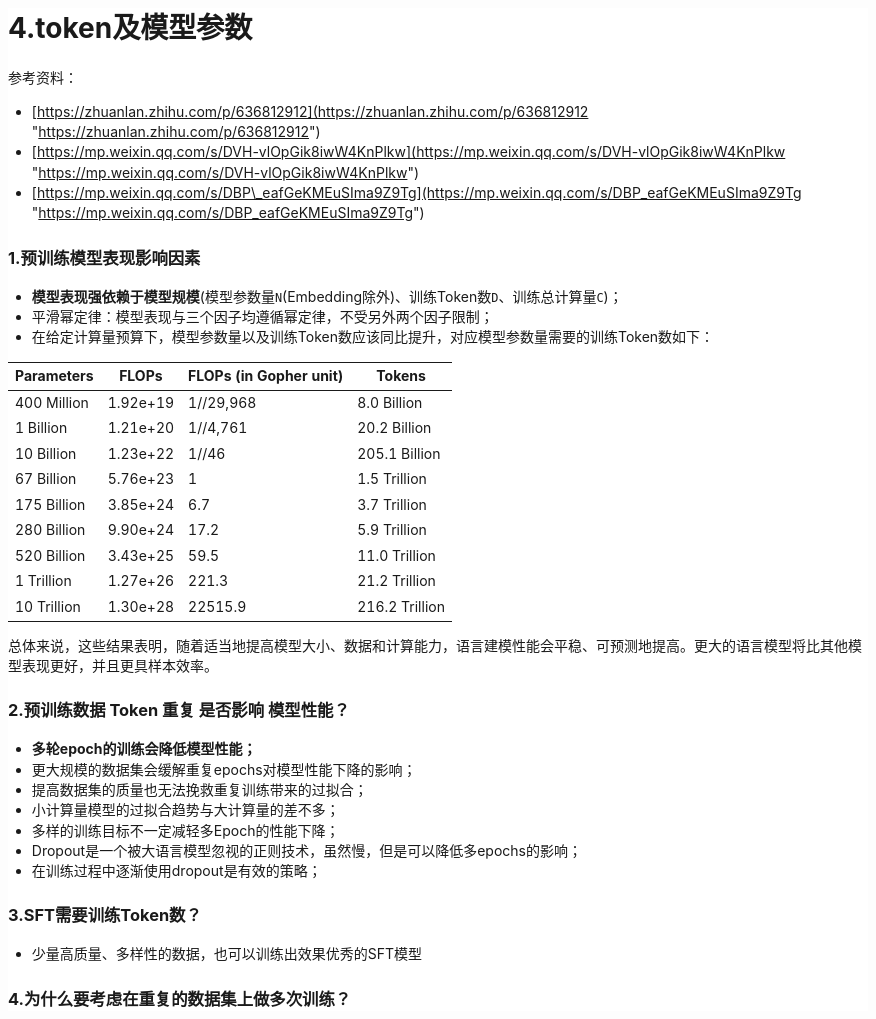# 4.token及模型参数

参考资料：

-   [https://zhuanlan.zhihu.com/p/636812912](https://zhuanlan.zhihu.com/p/636812912 "https://zhuanlan.zhihu.com/p/636812912")
-   [https://mp.weixin.qq.com/s/DVH-vlOpGik8iwW4KnPlkw](https://mp.weixin.qq.com/s/DVH-vlOpGik8iwW4KnPlkw "https://mp.weixin.qq.com/s/DVH-vlOpGik8iwW4KnPlkw")
-   [https://mp.weixin.qq.com/s/DBP\_eafGeKMEuSIma9Z9Tg](https://mp.weixin.qq.com/s/DBP_eafGeKMEuSIma9Z9Tg "https://mp.weixin.qq.com/s/DBP_eafGeKMEuSIma9Z9Tg")

### 1.**预训练模型表现影响因素**

-   **模型表现强依赖于模型规模**(模型参数量`N`(Embedding除外)、训练Token数`D`、训练总计算量`C`)；
-   平滑幂定律：模型表现与三个因子均遵循幂定律，不受另外两个因子限制；
-   在给定计算量预算下，模型参数量以及训练Token数应该同比提升，对应模型参数量需要的训练Token数如下：

| Parameters  | FLOPs    | FLOPs (in Gopher unit) | Tokens         |
| ----------- | -------- | ---------------------- | -------------- |
| 400 Million | 1.92e+19 | 1//29,968              | 8.0 Billion    |
| 1 Billion   | 1.21e+20 | 1//4,761               | 20.2 Billion   |
| 10 Billion  | 1.23e+22 | 1//46                  | 205.1 Billion  |
| 67 Billion  | 5.76e+23 | 1                      | 1.5 Trillion   |
| 175 Billion | 3.85e+24 | 6.7                    | 3.7 Trillion   |
| 280 Billion | 9.90e+24 | 17.2                   | 5.9 Trillion   |
| 520 Billion | 3.43e+25 | 59.5                   | 11.0 Trillion  |
| 1 Trillion  | 1.27e+26 | 221.3                  | 21.2 Trillion  |
| 10 Trillion | 1.30e+28 | 22515.9                | 216.2 Trillion |

总体来说，这些结果表明，随着适当地提高模型大小、数据和计算能力，语言建模性能会平稳、可预测地提高。更大的语言模型将比其他模型表现更好，并且更具样本效率。

### 2.预训练数据 Token 重复 是否影响 模型性能？

-   **多轮epoch的训练会降低模型性能；**
-   更大规模的数据集会缓解重复epochs对模型性能下降的影响；
-   提高数据集的质量也无法挽救重复训练带来的过拟合；
-   小计算量模型的过拟合趋势与大计算量的差不多；
-   多样的训练目标不一定减轻多Epoch的性能下降；
-   Dropout是一个被大语言模型忽视的正则技术，虽然慢，但是可以降低多epochs的影响；
-   在训练过程中逐渐使用dropout是有效的策略；

### 3.SFT需要训练Token数？

-   少量高质量、多样性的数据，也可以训练出效果优秀的SFT模型

### 4.为什么要考虑在重复的数据集上做多次训练？
